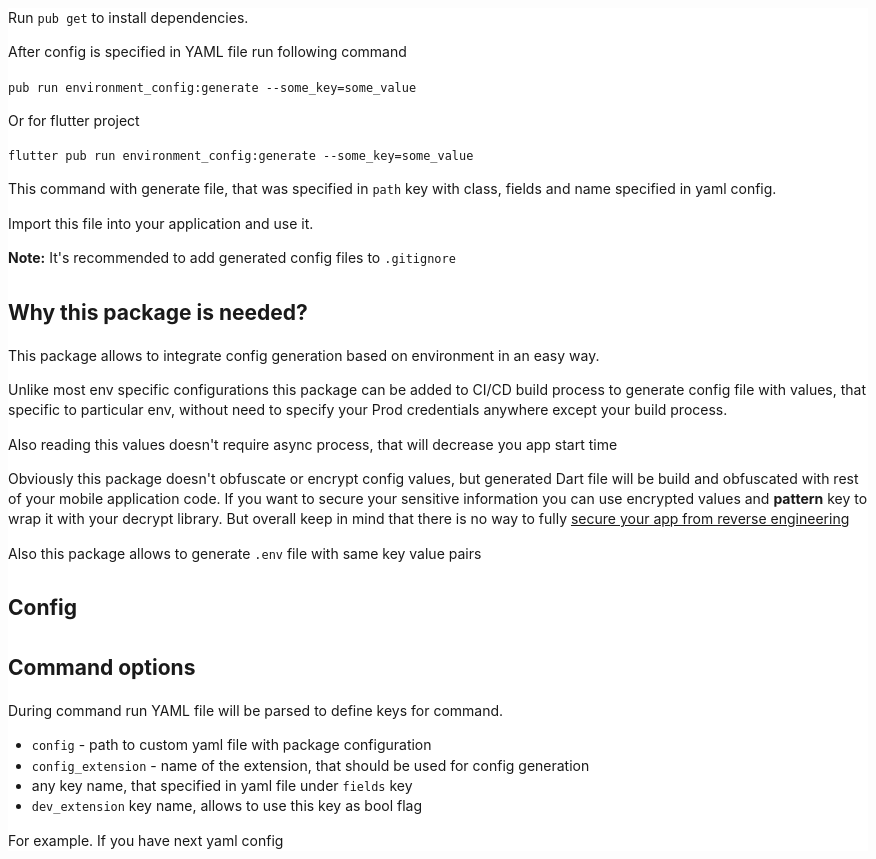Run `pub get` to install dependencies.

After config is specified in YAML file run following command

```
pub run environment_config:generate --some_key=some_value
```
Or for flutter project

```
flutter pub run environment_config:generate --some_key=some_value
```

This command with generate file, that was specified in `path` key with
class, fields and name specified in yaml config.

Import this file into your application and use it.

**Note:** It's recommended to add generated config files to `.gitignore`

## Why this package is needed?

This package allows to integrate config generation based on environment
in an easy way.

Unlike most env specific configurations this package can be added to
CI/CD build process to generate config file with values, that specific to
particular env, without need to specify your Prod credentials
anywhere except your build process.

Also reading this values doesn't require async process, that will decrease
you app start time

Obviously this package doesn't obfuscate or encrypt config values, but
generated Dart file will be build and obfuscated with rest of
your mobile application code. If you want to secure your sensitive
information you can use encrypted values and **pattern** key to wrap it
with your decrypt library. But overall keep in mind that there is no way
to fully [secure your app from reverse engineering](https://rammic.github.io/2015/07/28/hiding-secrets-in-android-apps/)

Also this package allows to generate `.env` file with same key value pairs

## Config

## Command options

During command run YAML file will be parsed to define keys for command.

- `config` - path to custom yaml file with package configuration
- `config_extension` - name of the extension, that should be used for
  config generation
- any key name, that specified in yaml file under `fields` key
- `dev_extension` key name, allows to use this key as bool flag

For example. If you have next yaml config
